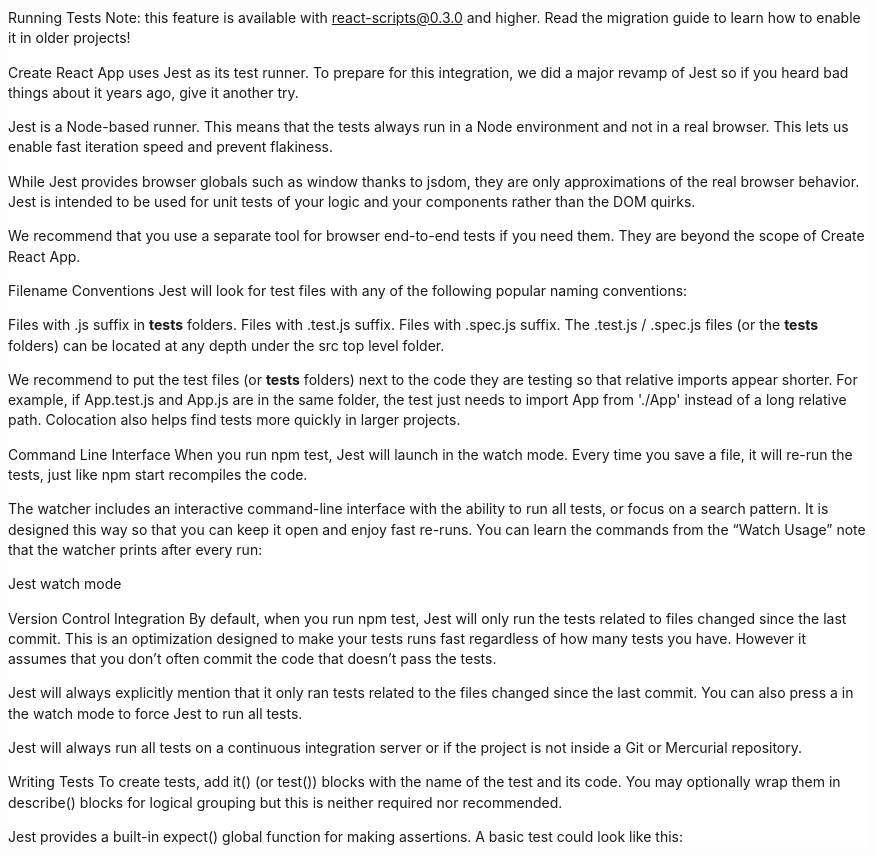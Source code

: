 Running Tests
Note: this feature is available with react-scripts@0.3.0 and higher.
Read the migration guide to learn how to enable it in older projects!

Create React App uses Jest as its test runner. To prepare for this integration, we did a major revamp of Jest so if you heard bad things about it years ago, give it another try.

Jest is a Node-based runner. This means that the tests always run in a Node environment and not in a real browser. This lets us enable fast iteration speed and prevent flakiness.

While Jest provides browser globals such as window thanks to jsdom, they are only approximations of the real browser behavior. Jest is intended to be used for unit tests of your logic and your components rather than the DOM quirks.

We recommend that you use a separate tool for browser end-to-end tests if you need them. They are beyond the scope of Create React App.

Filename Conventions
Jest will look for test files with any of the following popular naming conventions:

Files with .js suffix in __tests__ folders.
Files with .test.js suffix.
Files with .spec.js suffix.
The .test.js / .spec.js files (or the __tests__ folders) can be located at any depth under the src top level folder.

We recommend to put the test files (or __tests__ folders) next to the code they are testing so that relative imports appear shorter. For example, if App.test.js and App.js are in the same folder, the test just needs to import App from './App' instead of a long relative path. Colocation also helps find tests more quickly in larger projects.

Command Line Interface
When you run npm test, Jest will launch in the watch mode. Every time you save a file, it will re-run the tests, just like npm start recompiles the code.

The watcher includes an interactive command-line interface with the ability to run all tests, or focus on a search pattern. It is designed this way so that you can keep it open and enjoy fast re-runs. You can learn the commands from the “Watch Usage” note that the watcher prints after every run:

Jest watch mode

Version Control Integration
By default, when you run npm test, Jest will only run the tests related to files changed since the last commit. This is an optimization designed to make your tests runs fast regardless of how many tests you have. However it assumes that you don’t often commit the code that doesn’t pass the tests.

Jest will always explicitly mention that it only ran tests related to the files changed since the last commit. You can also press a in the watch mode to force Jest to run all tests.

Jest will always run all tests on a continuous integration server or if the project is not inside a Git or Mercurial repository.

Writing Tests
To create tests, add it() (or test()) blocks with the name of the test and its code. You may optionally wrap them in describe() blocks for logical grouping but this is neither required nor recommended.

Jest provides a built-in expect() global function for making assertions. A basic test could look like this:
